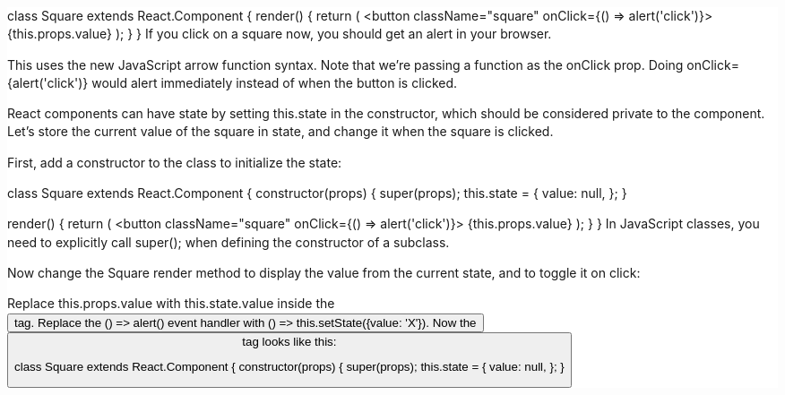 class Square extends React.Component {
  render() {
    return (
      <button className="square" onClick={() => alert('click')}>
        {this.props.value}
      </button>
    );
  }
}
If you click on a square now, you should get an alert in your browser.

This uses the new JavaScript arrow function syntax. Note that we’re passing a function as the onClick prop. Doing onClick={alert('click')} would alert immediately instead of when the button is clicked.

React components can have state by setting this.state in the constructor, which should be considered private to the component. Let’s store the current value of the square in state, and change it when the square is clicked.

First, add a constructor to the class to initialize the state:

class Square extends React.Component {
  constructor(props) {
    super(props);
    this.state = {
      value: null,
    };
  }

  render() {
    return (
      <button className="square" onClick={() => alert('click')}>
        {this.props.value}
      </button>
    );
  }
}
In JavaScript classes, you need to explicitly call super(); when defining the constructor of a subclass.

Now change the Square render method to display the value from the current state, and to toggle it on click:

Replace this.props.value with this.state.value inside the <button> tag.
Replace the () => alert() event handler with () => this.setState({value: 'X'}).
Now the <button> tag looks like this:

class Square extends React.Component {
  constructor(props) {
    super(props);
    this.state = {
      value: null,
    };
  }
